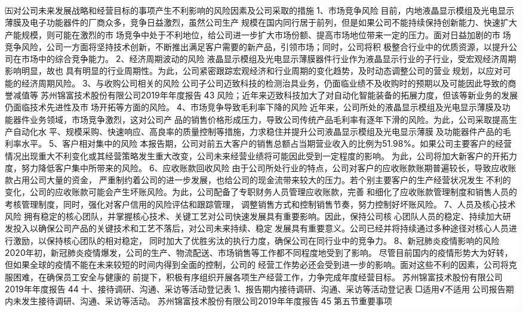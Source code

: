 ㈤对公司未来发展战略和经营目标的事项产生不利影响的风险因素及公司采取的措施
1、市场竞争风险
目前，内地液晶显示模组及光电显示薄膜及电子功能器件的厂商众多，竞争日益激烈，虽然公司生产
规模在国内同行居于前列，但是如果公司不能持续保持创新能力、快速扩大产能规模，则可能在激烈的市
场竞争中处于不利地位，给公司进一步扩大市场份额、提高市场地位带来一定的压力。面对日益加剧的市
场竞争风险，公司一方面将坚持技术创新，不断推出满足客户需要的新产品，引领市场；同时，公司将积
极整合行业中的优质资源，以提升公司在市场中的综合竞争能力。
2、经济周期波动的风险
液晶显示模组及光电显示薄膜器件行业作为液晶显示行业的子行业，受宏观经济周期影响明显，故也
具有明显的行业周期性。为此，公司紧密跟踪宏观经济和行业周期的变化趋势，及时动态调整公司的营业
规划，以应对可能的经济周期风险。
3、与收购公司相关的风险
公司子公司迈致科技的检测治具业务，仍面临业绩不及收购时的预期以及可能因此导致的商誉减值等
苏州锦富技术股份有限公司2019年年度报告
43
风险；近年来迈致科技加大了对自动化智能装备的拓展力度，但该等新业务的发展仍面临技术先进性及市
场开拓等方面的风险。
4、市场竞争导致毛利率下降的风险
近年来，公司所处的液晶显示模组及光电显示薄膜及功能器件业务领域，市场竞争激烈，这对公司产
品的销售价格形成压力，导致公司传统产品毛利率有逐年下滑的风险。为此，公司采取提高生产自动化水
平、规模采购、快速响应、高良率的质量控制等措施，力求稳住并提升公司液晶显示模组及光电显示薄膜
及功能器件产品的毛利率水平。
5、客户相对集中的风险
本报告期，公司对前五大客户的销售总额占当期营业收入的比例为51.98%。如果公司主要客户的经营
情况出现重大不利变化或其经营策略发生重大改变，公司未来经营业绩将可能因此受到一定程度的影响。
为此，公司将加大新客户的开拓力度，努力降低客户集中所带来的风险。
6、应收账款回收风险
由于公司所处行业的特点，公司对客户的应收账款账期普遍较长，导致应收账款占用公司大量的资金，
严重制约着公司的进一步发展，也给公司的现金流带来较大的压力。若个别主要客户的生产经营状况发生
不利的变化，公司的应收账款可能会产生坏账风险。为此，公司配备了专职财务人员管理应收账款，完善
和细化了应收账款管理制度和销售人员的考核管理制度，同时，强化对客户信用的风险评估和跟踪管理，
调整销售方式和控制销售节奏，努力控制好坏账风险。
7、人员及核心技术风险
拥有稳定的核心团队，并掌握核心技术、关键工艺对公司快速发展具有重要影响。因此，保持公司核
心团队人员的稳定、持续加大研发投入以确保公司产品的关键技术和工艺不落后，对公司未来持续、稳定
发展具有重要意义。公司已经并将持续通过多种途径对核心人员进行激励，以保持核心团队的相对稳定，
同时加大了优胜劣汰的执行力度，确保公司在同行业中的竞争力。
8、新冠肺炎疫情影响的风险
2020年初，新冠肺炎疫情爆发，公司的生产、物流配送、市场销售等工作都不同程度地受到了影响。
尽管目前国内的疫情形势大为好转，但如果全球的疫情不能在未来较短的时间内得到全面的控制，公司的
经营工作势必还会受到进一步的影响。面对这些不利的因素，公司将克服困难，在确保员工安全与健康的
前提下，积极有序组织开展各项生产经营工作，力争完成年度经营目标。
苏州锦富技术股份有限公司2019年年度报告
44
十、接待调研、沟通、采访等活动登记表
1、报告期内接待调研、沟通、采访等活动登记表
□适用√不适用
公司报告期内未发生接待调研、沟通、采访等活动。
苏州锦富技术股份有限公司2019年年度报告
45
第五节重要事项